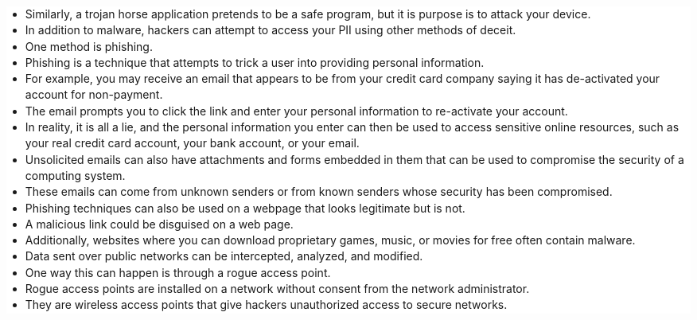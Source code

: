 * Similarly, a trojan horse application pretends to be a safe program, but it is purpose is to attack your device.
* In addition to malware, hackers can attempt to access your PII using other methods of deceit.
* One method is phishing.
* Phishing is a technique that attempts to trick a user into providing personal information.
* For example, you may receive an email that appears to be from your credit card company saying it has de-activated your account for non-payment.
* The email prompts you to click the link and enter your personal information to re-activate your account.
* In reality, it is all a lie, and the personal information you enter can then be used to access sensitive online resources, such as your real credit card account, your bank account, or your email.
* Unsolicited emails can also have attachments and forms embedded in them that can be used to compromise the security of a computing system.
* These emails can come from unknown senders or from known senders whose security has been compromised.
* Phishing techniques can also be used on a webpage that looks legitimate but is not.
* A malicious link could be disguised on a web page.
* Additionally, websites where you can download proprietary games, music, or movies for free often contain malware.
* Data sent over public networks can be intercepted, analyzed, and modified.
* One way this can happen is through a rogue access point.
* Rogue access points are installed on a network without consent from the network administrator.
* They are wireless access points that give hackers unauthorized access to secure networks.